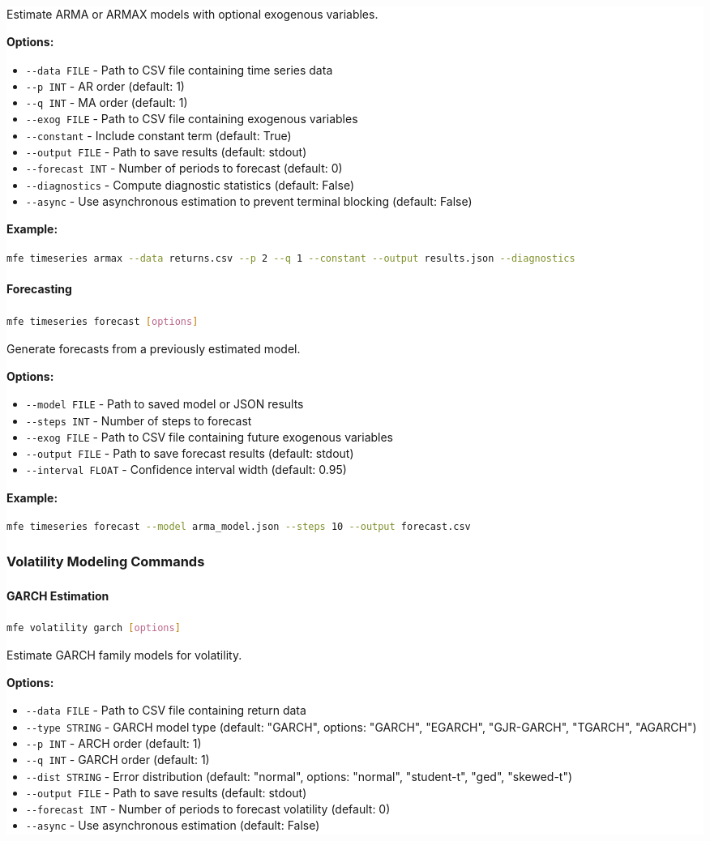 Estimate ARMA or ARMAX models with optional exogenous variables.

**Options:**
- `--data FILE` - Path to CSV file containing time series data
- `--p INT` - AR order (default: 1)
- `--q INT` - MA order (default: 1)
- `--exog FILE` - Path to CSV file containing exogenous variables
- `--constant` - Include constant term (default: True)
- `--output FILE` - Path to save results (default: stdout)
- `--forecast INT` - Number of periods to forecast (default: 0)
- `--diagnostics` - Compute diagnostic statistics (default: False)
- `--async` - Use asynchronous estimation to prevent terminal blocking (default: False)

**Example:**
```bash
mfe timeseries armax --data returns.csv --p 2 --q 1 --constant --output results.json --diagnostics
```

#### Forecasting

```bash
mfe timeseries forecast [options]
```

Generate forecasts from a previously estimated model.

**Options:**
- `--model FILE` - Path to saved model or JSON results
- `--steps INT` - Number of steps to forecast
- `--exog FILE` - Path to CSV file containing future exogenous variables
- `--output FILE` - Path to save forecast results (default: stdout)
- `--interval FLOAT` - Confidence interval width (default: 0.95)

**Example:**
```bash
mfe timeseries forecast --model arma_model.json --steps 10 --output forecast.csv
```

### Volatility Modeling Commands

#### GARCH Estimation

```bash
mfe volatility garch [options]
```

Estimate GARCH family models for volatility.

**Options:**
- `--data FILE` - Path to CSV file containing return data
- `--type STRING` - GARCH model type (default: "GARCH", options: "GARCH", "EGARCH", "GJR-GARCH", "TGARCH", "AGARCH")
- `--p INT` - ARCH order (default: 1)
- `--q INT` - GARCH order (default: 1)
- `--dist STRING` - Error distribution (default: "normal", options: "normal", "student-t", "ged", "skewed-t")
- `--output FILE` - Path to save results (default: stdout)
- `--forecast INT` - Number of periods to forecast volatility (default: 0)
- `--async` - Use asynchronous estimation (default: False)
